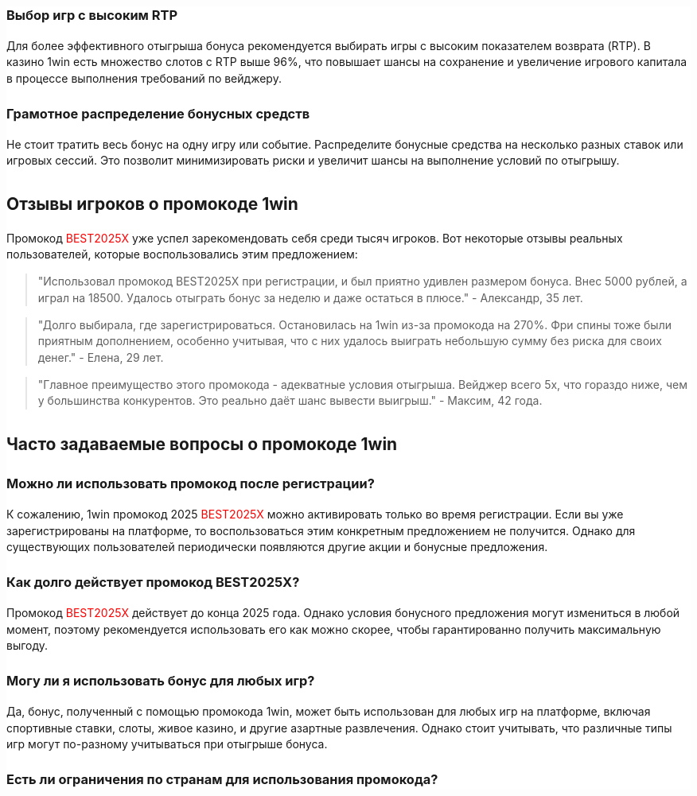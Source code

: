 ### Выбор игр с высоким RTP

Для более эффективного отыгрыша бонуса рекомендуется выбирать игры с высоким показателем возврата (RTP). В казино 1win есть множество слотов с RTP выше 96%, что повышает шансы на сохранение и увеличение игрового капитала в процессе выполнения требований по вейджеру.

### Грамотное распределение бонусных средств

Не стоит тратить весь бонус на одну игру или событие. Распределите бонусные средства на несколько разных ставок или игровых сессий. Это позволит минимизировать риски и увеличит шансы на выполнение условий по отыгрышу.

## Отзывы игроков о промокоде 1win

Промокод <span style="color: red;">BEST2025X</span> уже успел зарекомендовать себя среди тысяч игроков. Вот некоторые отзывы реальных пользователей, которые воспользовались этим предложением:

> "Использовал промокод BEST2025X при регистрации, и был приятно удивлен размером бонуса. Внес 5000 рублей, а играл на 18500. Удалось отыграть бонус за неделю и даже остаться в плюсе." - Александр, 35 лет.

> "Долго выбирала, где зарегистрироваться. Остановилась на 1win из-за промокода на 270%. Фри спины тоже были приятным дополнением, особенно учитывая, что с них удалось выиграть небольшую сумму без риска для своих денег." - Елена, 29 лет.

> "Главное преимущество этого промокода - адекватные условия отыгрыша. Вейджер всего 5x, что гораздо ниже, чем у большинства конкурентов. Это реально даёт шанс вывести выигрыш." - Максим, 42 года.

## Часто задаваемые вопросы о промокоде 1win

### Можно ли использовать промокод после регистрации?

К сожалению, 1win промокод 2025 <span style="color: red;">BEST2025X</span> можно активировать только во время регистрации. Если вы уже зарегистрированы на платформе, то воспользоваться этим конкретным предложением не получится. Однако для существующих пользователей периодически появляются другие акции и бонусные предложения.

### Как долго действует промокод BEST2025X?

Промокод <span style="color: red;">BEST2025X</span> действует до конца 2025 года. Однако условия бонусного предложения могут измениться в любой момент, поэтому рекомендуется использовать его как можно скорее, чтобы гарантированно получить максимальную выгоду.

### Могу ли я использовать бонус для любых игр?

Да, бонус, полученный с помощью промокода 1win, может быть использован для любых игр на платформе, включая спортивные ставки, слоты, живое казино, и другие азартные развлечения. Однако стоит учитывать, что различные типы игр могут по-разному учитываться при отыгрыше бонуса.

### Есть ли ограничения по странам для использования промокода?
